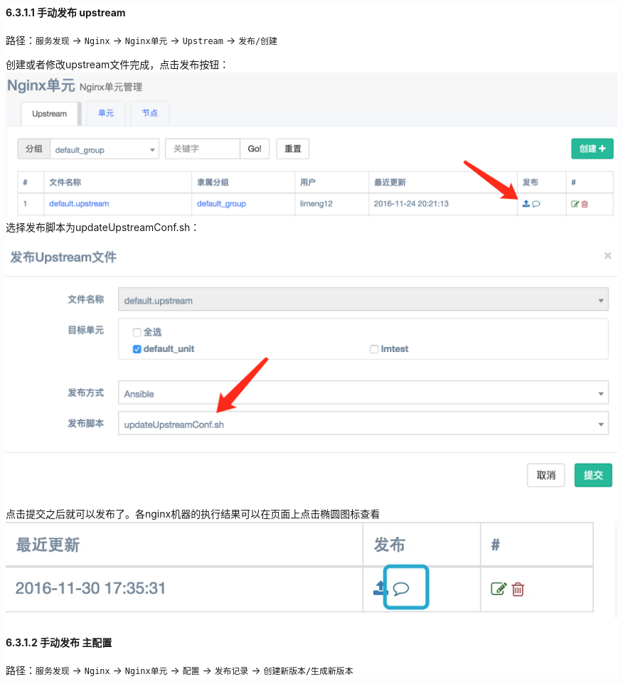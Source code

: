 #### 6.3.1.1 手动发布 upstream

 路径：`服务发现` -> `Nginx` -> `Nginx单元` -> `Upstream` -> `发布/创建`
 
 创建或者修改upstream文件完成，点击发布按钮：
 ![](media/sd03.png)
 选择发布脚本为updateUpstreamConf.sh：
 
 ![](media/sd04.png)

点击提交之后就可以发布了。各nginx机器的执行结果可以在页面上点击椭圆图标查看
![](media/14805626445035.jpg)


#### 6.3.1.2 手动发布 主配置
路径：`服务发现` -> `Nginx` -> `Nginx单元` -> `配置` -> `发布记录` -> `创建新版本/生成新版本`
